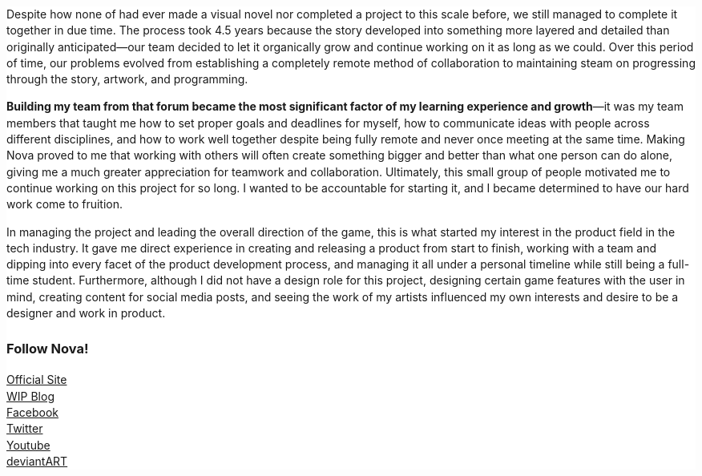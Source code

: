 Despite how none of had ever made a visual novel nor completed a project to this scale before, we still managed to complete it together in due time. The process took 4.5 years because the story developed into something more layered and detailed than originally anticipated—our team decided to let it organically grow and continue working on it as long as we could. Over this period of time, our problems evolved from establishing a completely remote method of collaboration to maintaining steam on progressing through the story, artwork, and programming.

**Building my team from that forum became the most significant factor of my learning experience and growth**—it was my team members that taught me how to set proper goals and deadlines for myself, how to communicate ideas with people across different disciplines, and how to work well together despite being fully remote and never once meeting at the same time. Making Nova proved to me that working with others will often create something bigger and better than what one person can do alone, giving me a much greater appreciation for teamwork and collaboration. Ultimately, this small group of people motivated me to continue working on this project for so long. I wanted to be accountable for starting it, and I became determined to have our hard work come to fruition.

In managing the project and leading the overall direction of the game, this is what started my interest in the product field in the tech industry. It gave me direct experience in creating and releasing a product from start to finish, working with a team and dipping into every facet of the product development process, and managing it all under a personal timeline while still being a full-time student. Furthermore, although I did not have a design role for this project, designing certain game features with the user in mind, creating content for social media posts, and seeing the work of my artists influenced my own interests and desire to be a designer and work in product.

### Follow Nova!

[Official Site](http://novascofficial.tumblr.com/)  
[WIP Blog](http://nova-wip.tumblr.com/)  
[Facebook](https://www.facebook.com/pages/Nova-Synthesis-Creaturum/252596821582660)  
[Twitter](https://twitter.com/novascofficial)  
[Youtube](http://www.youtube.com/channel/UC8UpgHvoASCyP59vraVDZMQ)  
[deviantART](http://diolacov-kingdom.deviantart.com/)